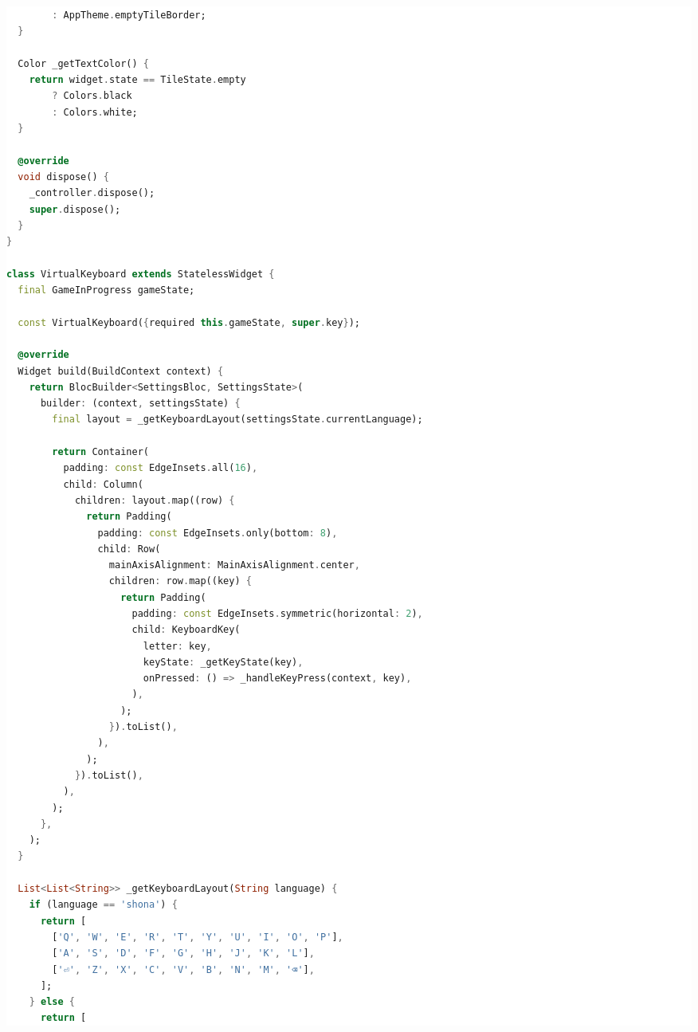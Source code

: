 ```dart
        : AppTheme.emptyTileBorder;
  }
  
  Color _getTextColor() {
    return widget.state == TileState.empty 
        ? Colors.black 
        : Colors.white;
  }
  
  @override
  void dispose() {
    _controller.dispose();
    super.dispose();
  }
}

class VirtualKeyboard extends StatelessWidget {
  final GameInProgress gameState;
  
  const VirtualKeyboard({required this.gameState, super.key});
  
  @override
  Widget build(BuildContext context) {
    return BlocBuilder<SettingsBloc, SettingsState>(
      builder: (context, settingsState) {
        final layout = _getKeyboardLayout(settingsState.currentLanguage);
        
        return Container(
          padding: const EdgeInsets.all(16),
          child: Column(
            children: layout.map((row) {
              return Padding(
                padding: const EdgeInsets.only(bottom: 8),
                child: Row(
                  mainAxisAlignment: MainAxisAlignment.center,
                  children: row.map((key) {
                    return Padding(
                      padding: const EdgeInsets.symmetric(horizontal: 2),
                      child: KeyboardKey(
                        letter: key,
                        keyState: _getKeyState(key),
                        onPressed: () => _handleKeyPress(context, key),
                      ),
                    );
                  }).toList(),
                ),
              );
            }).toList(),
          ),
        );
      },
    );
  }
  
  List<List<String>> _getKeyboardLayout(String language) {
    if (language == 'shona') {
      return [
        ['Q', 'W', 'E', 'R', 'T', 'Y', 'U', 'I', 'O', 'P'],
        ['A', 'S', 'D', 'F', 'G', 'H', 'J', 'K', 'L'],
        ['⏎', 'Z', 'X', 'C', 'V', 'B', 'N', 'M', '⌫'],
      ];
    } else {
      return [
```